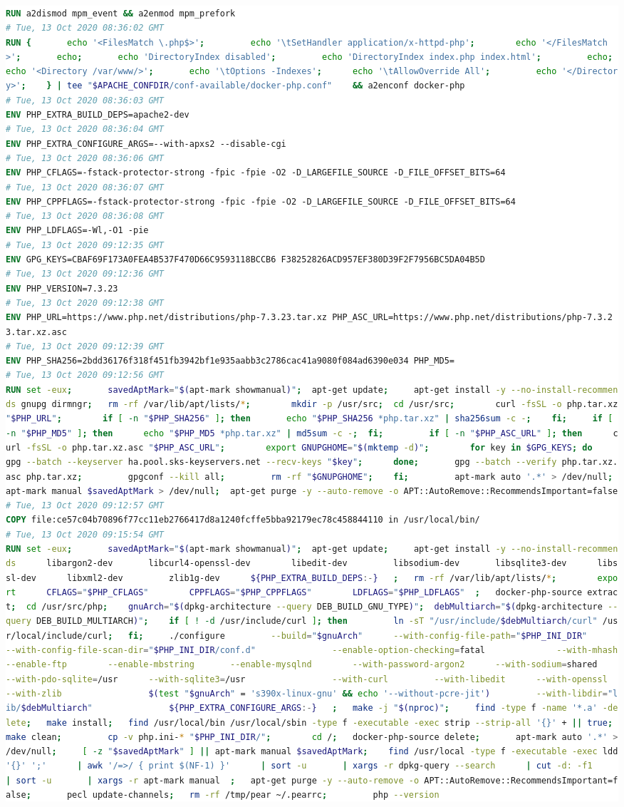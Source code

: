 ```dockerfile
RUN a2dismod mpm_event && a2enmod mpm_prefork
# Tue, 13 Oct 2020 08:36:02 GMT
RUN { 		echo '<FilesMatch \.php$>'; 		echo '\tSetHandler application/x-httpd-php'; 		echo '</FilesMatch>'; 		echo; 		echo 'DirectoryIndex disabled'; 		echo 'DirectoryIndex index.php index.html'; 		echo; 		echo '<Directory /var/www/>'; 		echo '\tOptions -Indexes'; 		echo '\tAllowOverride All'; 		echo '</Directory>'; 	} | tee "$APACHE_CONFDIR/conf-available/docker-php.conf" 	&& a2enconf docker-php
# Tue, 13 Oct 2020 08:36:03 GMT
ENV PHP_EXTRA_BUILD_DEPS=apache2-dev
# Tue, 13 Oct 2020 08:36:04 GMT
ENV PHP_EXTRA_CONFIGURE_ARGS=--with-apxs2 --disable-cgi
# Tue, 13 Oct 2020 08:36:06 GMT
ENV PHP_CFLAGS=-fstack-protector-strong -fpic -fpie -O2 -D_LARGEFILE_SOURCE -D_FILE_OFFSET_BITS=64
# Tue, 13 Oct 2020 08:36:07 GMT
ENV PHP_CPPFLAGS=-fstack-protector-strong -fpic -fpie -O2 -D_LARGEFILE_SOURCE -D_FILE_OFFSET_BITS=64
# Tue, 13 Oct 2020 08:36:08 GMT
ENV PHP_LDFLAGS=-Wl,-O1 -pie
# Tue, 13 Oct 2020 09:12:35 GMT
ENV GPG_KEYS=CBAF69F173A0FEA4B537F470D66C9593118BCCB6 F38252826ACD957EF380D39F2F7956BC5DA04B5D
# Tue, 13 Oct 2020 09:12:36 GMT
ENV PHP_VERSION=7.3.23
# Tue, 13 Oct 2020 09:12:38 GMT
ENV PHP_URL=https://www.php.net/distributions/php-7.3.23.tar.xz PHP_ASC_URL=https://www.php.net/distributions/php-7.3.23.tar.xz.asc
# Tue, 13 Oct 2020 09:12:39 GMT
ENV PHP_SHA256=2bdd36176f318f451fb3942bf1e935aabb3c2786cac41a9080f084ad6390e034 PHP_MD5=
# Tue, 13 Oct 2020 09:12:56 GMT
RUN set -eux; 		savedAptMark="$(apt-mark showmanual)"; 	apt-get update; 	apt-get install -y --no-install-recommends gnupg dirmngr; 	rm -rf /var/lib/apt/lists/*; 		mkdir -p /usr/src; 	cd /usr/src; 		curl -fsSL -o php.tar.xz "$PHP_URL"; 		if [ -n "$PHP_SHA256" ]; then 		echo "$PHP_SHA256 *php.tar.xz" | sha256sum -c -; 	fi; 	if [ -n "$PHP_MD5" ]; then 		echo "$PHP_MD5 *php.tar.xz" | md5sum -c -; 	fi; 		if [ -n "$PHP_ASC_URL" ]; then 		curl -fsSL -o php.tar.xz.asc "$PHP_ASC_URL"; 		export GNUPGHOME="$(mktemp -d)"; 		for key in $GPG_KEYS; do 			gpg --batch --keyserver ha.pool.sks-keyservers.net --recv-keys "$key"; 		done; 		gpg --batch --verify php.tar.xz.asc php.tar.xz; 		gpgconf --kill all; 		rm -rf "$GNUPGHOME"; 	fi; 		apt-mark auto '.*' > /dev/null; 	apt-mark manual $savedAptMark > /dev/null; 	apt-get purge -y --auto-remove -o APT::AutoRemove::RecommendsImportant=false
# Tue, 13 Oct 2020 09:12:57 GMT
COPY file:ce57c04b70896f77cc11eb2766417d8a1240fcffe5bba92179ec78c458844110 in /usr/local/bin/ 
# Tue, 13 Oct 2020 09:15:54 GMT
RUN set -eux; 		savedAptMark="$(apt-mark showmanual)"; 	apt-get update; 	apt-get install -y --no-install-recommends 		libargon2-dev 		libcurl4-openssl-dev 		libedit-dev 		libsodium-dev 		libsqlite3-dev 		libssl-dev 		libxml2-dev 		zlib1g-dev 		${PHP_EXTRA_BUILD_DEPS:-} 	; 	rm -rf /var/lib/apt/lists/*; 		export 		CFLAGS="$PHP_CFLAGS" 		CPPFLAGS="$PHP_CPPFLAGS" 		LDFLAGS="$PHP_LDFLAGS" 	; 	docker-php-source extract; 	cd /usr/src/php; 	gnuArch="$(dpkg-architecture --query DEB_BUILD_GNU_TYPE)"; 	debMultiarch="$(dpkg-architecture --query DEB_BUILD_MULTIARCH)"; 	if [ ! -d /usr/include/curl ]; then 		ln -sT "/usr/include/$debMultiarch/curl" /usr/local/include/curl; 	fi; 	./configure 		--build="$gnuArch" 		--with-config-file-path="$PHP_INI_DIR" 		--with-config-file-scan-dir="$PHP_INI_DIR/conf.d" 				--enable-option-checking=fatal 				--with-mhash 				--enable-ftp 		--enable-mbstring 		--enable-mysqlnd 		--with-password-argon2 		--with-sodium=shared 		--with-pdo-sqlite=/usr 		--with-sqlite3=/usr 				--with-curl 		--with-libedit 		--with-openssl 		--with-zlib 				$(test "$gnuArch" = 's390x-linux-gnu' && echo '--without-pcre-jit') 		--with-libdir="lib/$debMultiarch" 				${PHP_EXTRA_CONFIGURE_ARGS:-} 	; 	make -j "$(nproc)"; 	find -type f -name '*.a' -delete; 	make install; 	find /usr/local/bin /usr/local/sbin -type f -executable -exec strip --strip-all '{}' + || true; 	make clean; 		cp -v php.ini-* "$PHP_INI_DIR/"; 		cd /; 	docker-php-source delete; 		apt-mark auto '.*' > /dev/null; 	[ -z "$savedAptMark" ] || apt-mark manual $savedAptMark; 	find /usr/local -type f -executable -exec ldd '{}' ';' 		| awk '/=>/ { print $(NF-1) }' 		| sort -u 		| xargs -r dpkg-query --search 		| cut -d: -f1 		| sort -u 		| xargs -r apt-mark manual 	; 	apt-get purge -y --auto-remove -o APT::AutoRemove::RecommendsImportant=false; 		pecl update-channels; 	rm -rf /tmp/pear ~/.pearrc; 		php --version
```
